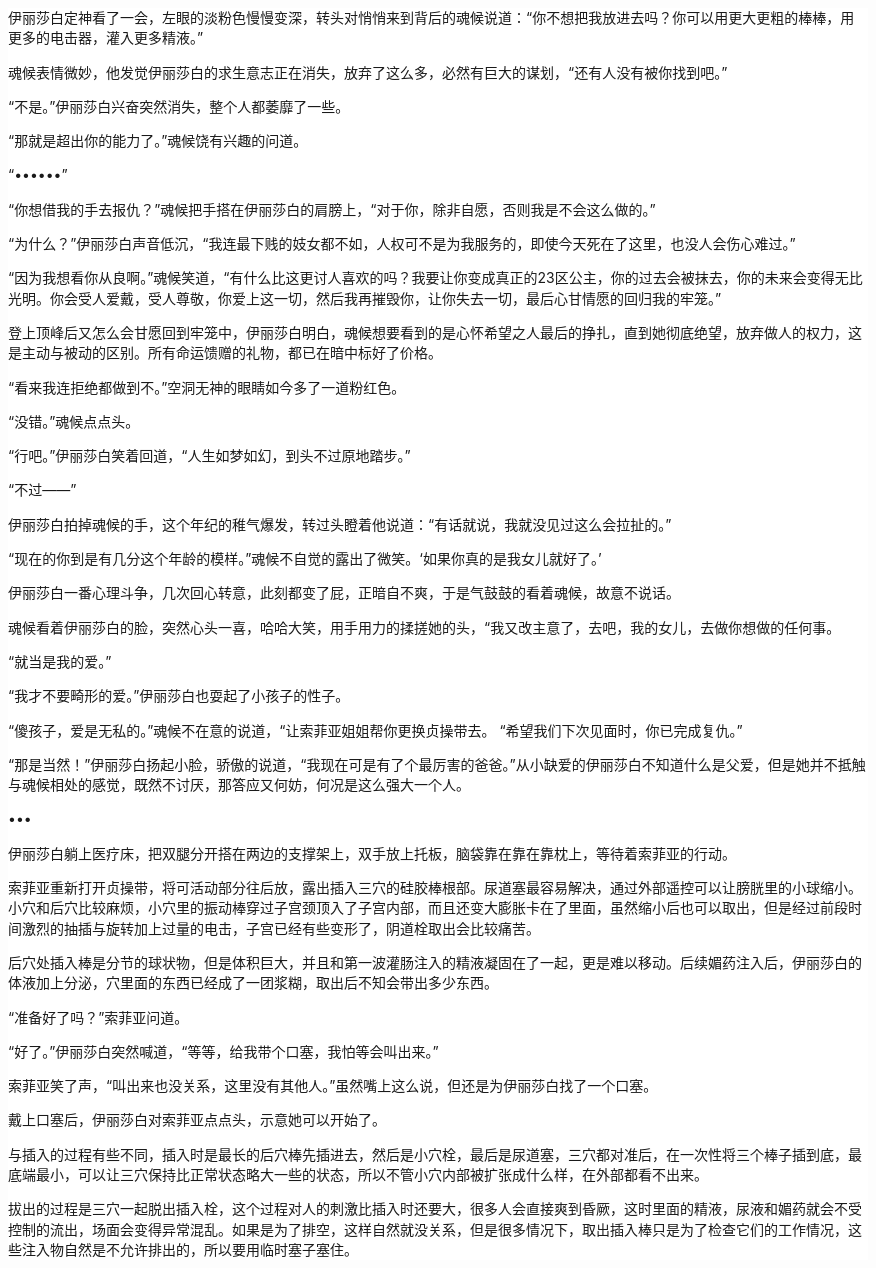 伊丽莎白定神看了一会，左眼的淡粉色慢慢变深，转头对悄悄来到背后的魂候说道：“你不想把我放进去吗？你可以用更大更粗的棒棒，用更多的电击器，灌入更多精液。”

魂候表情微妙，他发觉伊丽莎白的求生意志正在消失，放弃了这么多，必然有巨大的谋划，“还有人没有被你找到吧。”

“不是。”伊丽莎白兴奋突然消失，整个人都萎靡了一些。

“那就是超出你的能力了。”魂候饶有兴趣的问道。

“••••••”

“你想借我的手去报仇？”魂候把手搭在伊丽莎白的肩膀上，“对于你，除非自愿，否则我是不会这么做的。”

“为什么？”伊丽莎白声音低沉，“我连最下贱的妓女都不如，人权可不是为我服务的，即使今天死在了这里，也没人会伤心难过。”

“因为我想看你从良啊。”魂候笑道，“有什么比这更讨人喜欢的吗？我要让你变成真正的23区公主，你的过去会被抹去，你的未来会变得无比光明。你会受人爱戴，受人尊敬，你爱上这一切，然后我再摧毁你，让你失去一切，最后心甘情愿的回归我的牢笼。”

登上顶峰后又怎么会甘愿回到牢笼中，伊丽莎白明白，魂候想要看到的是心怀希望之人最后的挣扎，直到她彻底绝望，放弃做人的权力，这是主动与被动的区别。所有命运馈赠的礼物，都已在暗中标好了价格。

“看来我连拒绝都做到不。”空洞无神的眼睛如今多了一道粉红色。

“没错。”魂候点点头。

“行吧。”伊丽莎白笑着回道，“人生如梦如幻，到头不过原地踏步。”

“不过——”

伊丽莎白拍掉魂候的手，这个年纪的稚气爆发，转过头瞪着他说道：“有话就说，我就没见过这么会拉扯的。”

“现在的你到是有几分这个年龄的模样。”魂候不自觉的露出了微笑。‘如果你真的是我女儿就好了。’

伊丽莎白一番心理斗争，几次回心转意，此刻都变了屁，正暗自不爽，于是气鼓鼓的看着魂候，故意不说话。

魂候看着伊丽莎白的脸，突然心头一喜，哈哈大笑，用手用力的揉搓她的头，“我又改主意了，去吧，我的女儿，去做你想做的任何事。

“就当是我的爱。”

“我才不要畸形的爱。”伊丽莎白也耍起了小孩子的性子。

“傻孩子，爱是无私的。”魂候不在意的说道，“让索菲亚姐姐帮你更换贞操带去。
“希望我们下次见面时，你已完成复仇。”

“那是当然！”伊丽莎白扬起小脸，骄傲的说道，“我现在可是有了个最厉害的爸爸。”从小缺爱的伊丽莎白不知道什么是父爱，但是她并不抵触与魂候相处的感觉，既然不讨厌，那答应又何妨，何况是这么强大一个人。

•••

伊丽莎白躺上医疗床，把双腿分开搭在两边的支撑架上，双手放上托板，脑袋靠在靠在靠枕上，等待着索菲亚的行动。

索菲亚重新打开贞操带，将可活动部分往后放，露出插入三穴的硅胶棒根部。尿道塞最容易解决，通过外部遥控可以让膀胱里的小球缩小。小穴和后穴比较麻烦，小穴里的振动棒穿过子宫颈顶入了子宫内部，而且还变大膨胀卡在了里面，虽然缩小后也可以取出，但是经过前段时间激烈的抽插与旋转加上过量的电击，子宫已经有些变形了，阴道栓取出会比较痛苦。

后穴处插入棒是分节的球状物，但是体积巨大，并且和第一波灌肠注入的精液凝固在了一起，更是难以移动。后续媚药注入后，伊丽莎白的体液加上分泌，穴里面的东西已经成了一团浆糊，取出后不知会带出多少东西。

“准备好了吗？”索菲亚问道。

“好了。”伊丽莎白突然喊道，“等等，给我带个口塞，我怕等会叫出来。”

索菲亚笑了声，“叫出来也没关系，这里没有其他人。”虽然嘴上这么说，但还是为伊丽莎白找了一个口塞。

戴上口塞后，伊丽莎白对索菲亚点点头，示意她可以开始了。

与插入的过程有些不同，插入时是最长的后穴棒先插进去，然后是小穴栓，最后是尿道塞，三穴都对准后，在一次性将三个棒子插到底，最底端最小，可以让三穴保持比正常状态略大一些的状态，所以不管小穴内部被扩张成什么样，在外部都看不出来。

拔出的过程是三穴一起脱出插入栓，这个过程对人的刺激比插入时还要大，很多人会直接爽到昏厥，这时里面的精液，尿液和媚药就会不受控制的流出，场面会变得异常混乱。如果是为了排空，这样自然就没关系，但是很多情况下，取出插入棒只是为了检查它们的工作情况，这些注入物自然是不允许排出的，所以要用临时塞子塞住。
